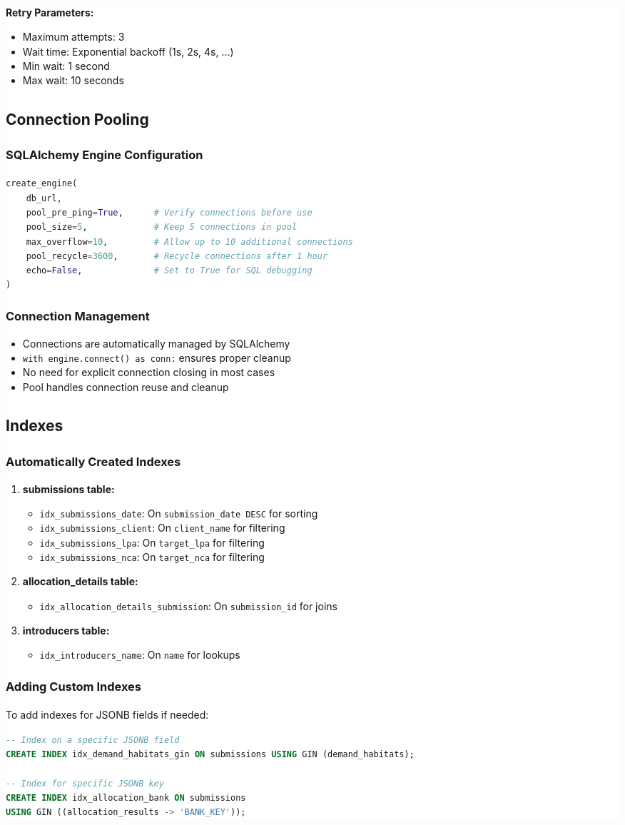 **Retry Parameters:**
- Maximum attempts: 3
- Wait time: Exponential backoff (1s, 2s, 4s, ...)
- Min wait: 1 second
- Max wait: 10 seconds

## Connection Pooling

### SQLAlchemy Engine Configuration

```python
create_engine(
    db_url,
    pool_pre_ping=True,      # Verify connections before use
    pool_size=5,             # Keep 5 connections in pool
    max_overflow=10,         # Allow up to 10 additional connections
    pool_recycle=3600,       # Recycle connections after 1 hour
    echo=False,              # Set to True for SQL debugging
)
```

### Connection Management

- Connections are automatically managed by SQLAlchemy
- `with engine.connect() as conn:` ensures proper cleanup
- No need for explicit connection closing in most cases
- Pool handles connection reuse and cleanup

## Indexes

### Automatically Created Indexes

1. **submissions table:**
   - `idx_submissions_date`: On `submission_date DESC` for sorting
   - `idx_submissions_client`: On `client_name` for filtering
   - `idx_submissions_lpa`: On `target_lpa` for filtering
   - `idx_submissions_nca`: On `target_nca` for filtering

2. **allocation_details table:**
   - `idx_allocation_details_submission`: On `submission_id` for joins

3. **introducers table:**
   - `idx_introducers_name`: On `name` for lookups

### Adding Custom Indexes

To add indexes for JSONB fields if needed:

```sql
-- Index on a specific JSONB field
CREATE INDEX idx_demand_habitats_gin ON submissions USING GIN (demand_habitats);

-- Index for specific JSONB key
CREATE INDEX idx_allocation_bank ON submissions 
USING GIN ((allocation_results -> 'BANK_KEY'));
```
